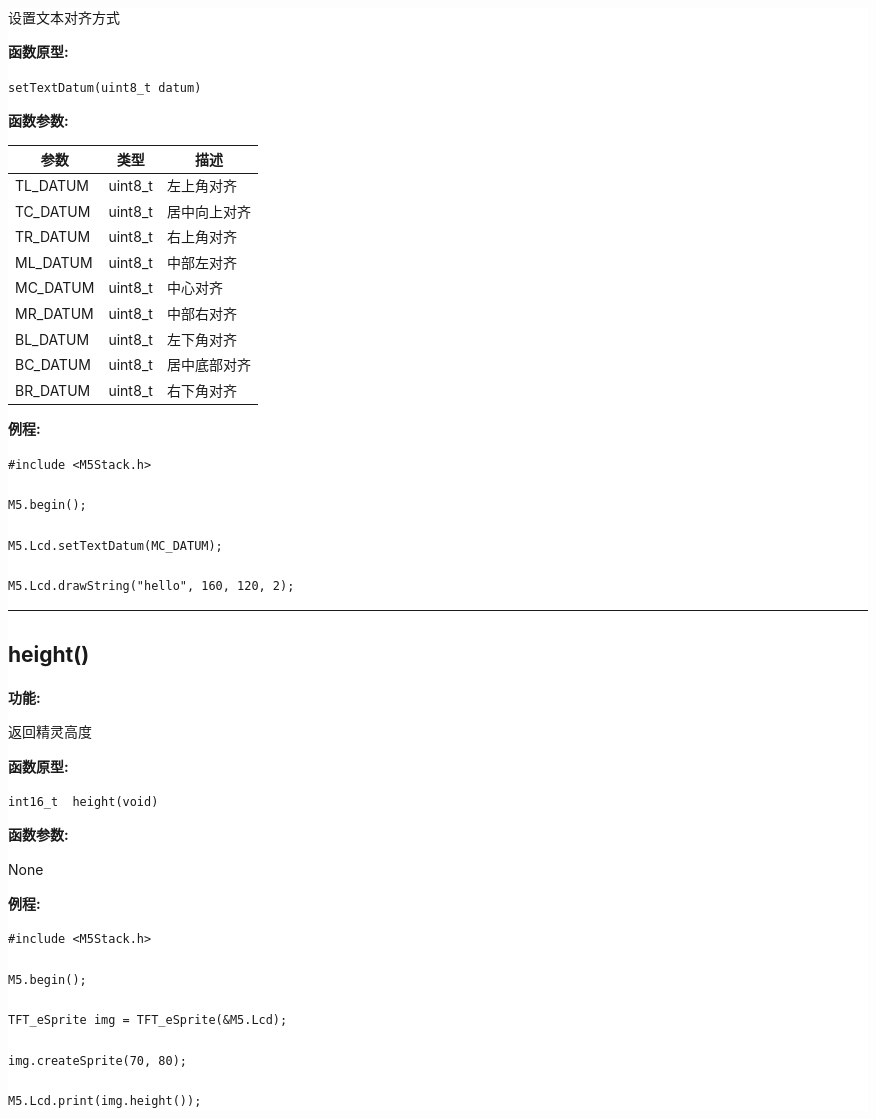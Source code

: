 设置文本对齐方式

**函数原型:**

`setTextDatum(uint8_t datum)`

**函数参数:**

| 参数 | 类型 | 描述 |
| --- | --- | --- |
| TL_DATUM | uint8_t | 左上角对齐 |
| TC_DATUM | uint8_t | 居中向上对齐 |
| TR_DATUM | uint8_t | 右上角对齐 |
| ML_DATUM | uint8_t | 中部左对齐 |
| MC_DATUM | uint8_t | 中心对齐 |
| MR_DATUM | uint8_t | 中部右对齐 |
| BL_DATUM | uint8_t | 左下角对齐 |
| BC_DATUM | uint8_t | 居中底部对齐 |
| BR_DATUM | uint8_t | 右下角对齐 |

**例程:**

```arduino
#include <M5Stack.h>

M5.begin();

M5.Lcd.setTextDatum(MC_DATUM);

M5.Lcd.drawString("hello", 160, 120, 2);
```

* * *

## height()

**功能:**

返回精灵高度

**函数原型:**

`int16_t  height(void)`

**函数参数:**

None

**例程:**

```arduino
#include <M5Stack.h>

M5.begin();

TFT_eSprite img = TFT_eSprite(&M5.Lcd);

img.createSprite(70, 80); 

M5.Lcd.print(img.height());
```
